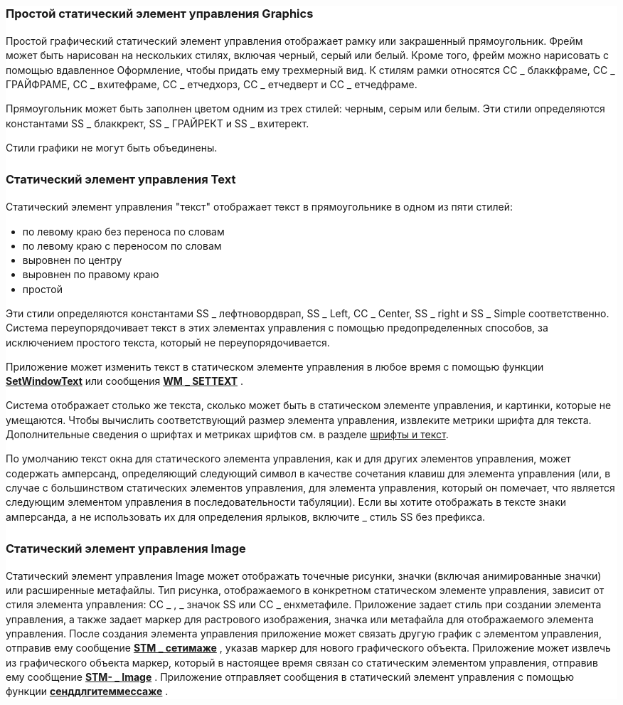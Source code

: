 ### <a name="simple-graphics-static-control"></a>Простой статический элемент управления Graphics

Простой графический статический элемент управления отображает рамку или закрашенный прямоугольник. Фрейм может быть нарисован на нескольких стилях, включая черный, серый или белый. Кроме того, фрейм можно нарисовать с помощью вдавленное Оформление, чтобы придать ему трехмерный вид. К стилям рамки относятся СС \_ блаккфраме, СС \_ ГРАЙФРАМЕ, СС \_ вхитефраме, СС \_ етчедхорз, СС \_ етчедверт и СС \_ етчедфраме.

Прямоугольник может быть заполнен цветом одним из трех стилей: черным, серым или белым. Эти стили определяются константами SS \_ блаккрект, SS \_ ГРАЙРЕКТ и SS \_ вхитерект.

Стили графики не могут быть объединены.

### <a name="text-static-control"></a>Статический элемент управления Text

Статический элемент управления "текст" отображает текст в прямоугольнике в одном из пяти стилей:

-   по левому краю без переноса по словам
-   по левому краю с переносом по словам
-   выровнен по центру
-   выровнен по правому краю
-   простой

Эти стили определяются константами SS \_ лефтновордврап, SS \_ Left, СС \_ Center, SS \_ right и SS \_ Simple соответственно. Система переупорядочивает текст в этих элементах управления с помощью предопределенных способов, за исключением простого текста, который не переупорядочивается.

Приложение может изменить текст в статическом элементе управления в любое время с помощью функции [**SetWindowText**](/windows/desktop/api/winuser/nf-winuser-setwindowtexta) или сообщения [**WM \_ SETTEXT**](/windows/desktop/winmsg/wm-settext) .

Система отображает столько же текста, сколько может быть в статическом элементе управления, и картинки, которые не умещаются. Чтобы вычислить соответствующий размер элемента управления, извлеките метрики шрифта для текста. Дополнительные сведения о шрифтах и метриках шрифтов см. в разделе [шрифты и текст](/windows/desktop/gdi/fonts-and-text).

По умолчанию текст окна для статического элемента управления, как и для других элементов управления, может содержать амперсанд, определяющий следующий символ в качестве сочетания клавиш для элемента управления (или, в случае с большинством статических элементов управления, для элемента управления, который он помечает, что является следующим элементом управления в последовательности табуляции). Если вы хотите отображать в тексте знаки амперсанда, а не использовать их для определения ярлыков, включите \_ стиль SS без префикса.

### <a name="image-static-control"></a>Статический элемент управления Image

Статический элемент управления Image может отображать точечные рисунки, значки (включая анимированные значки) или расширенные метафайлы. Тип рисунка, отображаемого в конкретном статическом элементе управления, зависит от стиля элемента управления: СС \_ , \_ значок SS или СС \_ енхметафиле. Приложение задает стиль при создании элемента управления, а также задает маркер для растрового изображения, значка или метафайла для отображаемого элемента управления. После создания элемента управления приложение может связать другую график с элементом управления, отправив ему сообщение [**STM \_ сетимаже**](stm-setimage.md) , указав маркер для нового графического объекта. Приложение может извлечь из графического объекта маркер, который в настоящее время связан со статическим элементом управления, отправив ему сообщение [**STM- \_ Image**](stm-getimage.md) . Приложение отправляет сообщения в статический элемент управления с помощью функции [**сенддлгитеммессаже**](/windows/desktop/api/winuser/nf-winuser-senddlgitemmessagea) .
